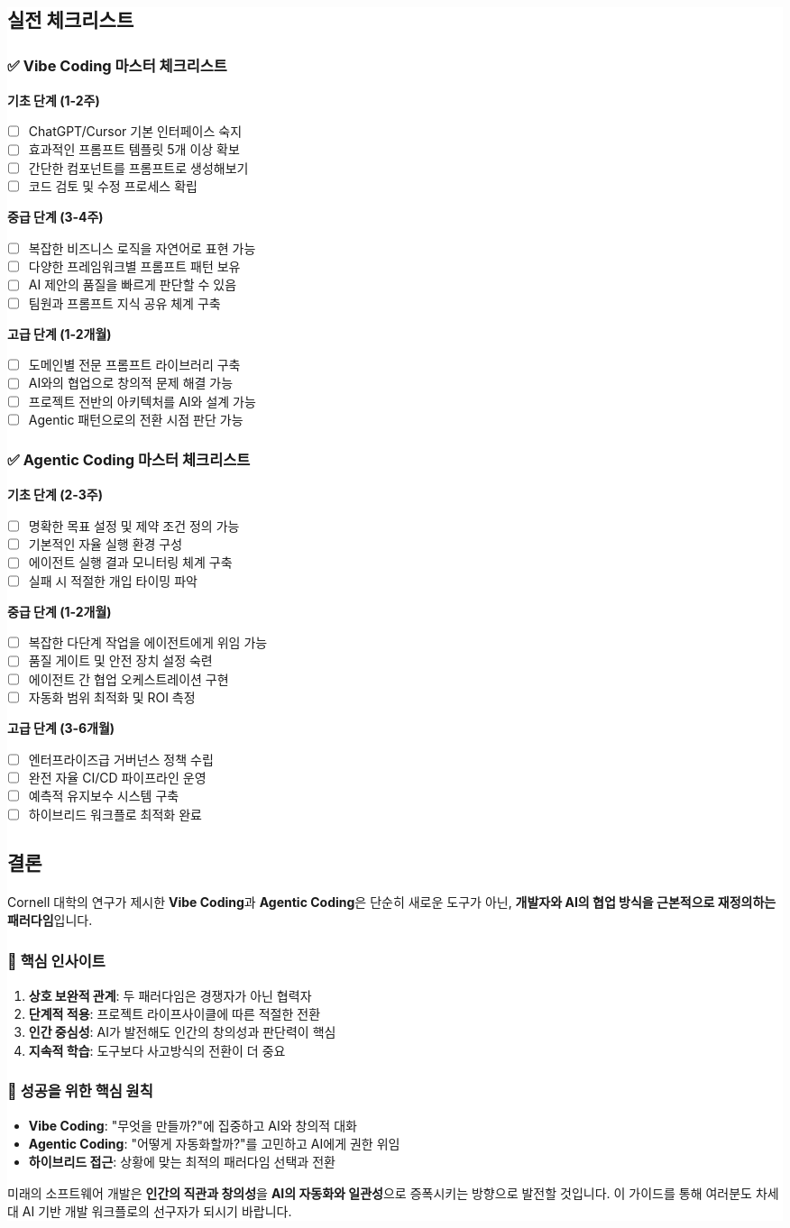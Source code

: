 ## 실전 체크리스트

### ✅ **Vibe Coding 마스터 체크리스트**

**기초 단계 (1-2주)**
- [ ] ChatGPT/Cursor 기본 인터페이스 숙지
- [ ] 효과적인 프롬프트 템플릿 5개 이상 확보
- [ ] 간단한 컴포넌트를 프롬프트로 생성해보기
- [ ] 코드 검토 및 수정 프로세스 확립

**중급 단계 (3-4주)**
- [ ] 복잡한 비즈니스 로직을 자연어로 표현 가능
- [ ] 다양한 프레임워크별 프롬프트 패턴 보유
- [ ] AI 제안의 품질을 빠르게 판단할 수 있음
- [ ] 팀원과 프롬프트 지식 공유 체계 구축

**고급 단계 (1-2개월)**
- [ ] 도메인별 전문 프롬프트 라이브러리 구축
- [ ] AI와의 협업으로 창의적 문제 해결 가능
- [ ] 프로젝트 전반의 아키텍처를 AI와 설계 가능
- [ ] Agentic 패턴으로의 전환 시점 판단 가능

### ✅ **Agentic Coding 마스터 체크리스트**

**기초 단계 (2-3주)**
- [ ] 명확한 목표 설정 및 제약 조건 정의 가능
- [ ] 기본적인 자율 실행 환경 구성
- [ ] 에이전트 실행 결과 모니터링 체계 구축
- [ ] 실패 시 적절한 개입 타이밍 파악

**중급 단계 (1-2개월)**
- [ ] 복잡한 다단계 작업을 에이전트에게 위임 가능
- [ ] 품질 게이트 및 안전 장치 설정 숙련
- [ ] 에이전트 간 협업 오케스트레이션 구현
- [ ] 자동화 범위 최적화 및 ROI 측정

**고급 단계 (3-6개월)**
- [ ] 엔터프라이즈급 거버넌스 정책 수립
- [ ] 완전 자율 CI/CD 파이프라인 운영
- [ ] 예측적 유지보수 시스템 구축
- [ ] 하이브리드 워크플로 최적화 완료

## 결론

Cornell 대학의 연구가 제시한 **Vibe Coding**과 **Agentic Coding**은 단순히 새로운 도구가 아닌, **개발자와 AI의 협업 방식을 근본적으로 재정의하는 패러다임**입니다.

### 🎯 **핵심 인사이트**

1. **상호 보완적 관계**: 두 패러다임은 경쟁자가 아닌 협력자
2. **단계적 적용**: 프로젝트 라이프사이클에 따른 적절한 전환
3. **인간 중심성**: AI가 발전해도 인간의 창의성과 판단력이 핵심
4. **지속적 학습**: 도구보다 사고방식의 전환이 더 중요

### 🚀 **성공을 위한 핵심 원칙**

- **Vibe Coding**: "무엇을 만들까?"에 집중하고 AI와 창의적 대화
- **Agentic Coding**: "어떻게 자동화할까?"를 고민하고 AI에게 권한 위임
- **하이브리드 접근**: 상황에 맞는 최적의 패러다임 선택과 전환

미래의 소프트웨어 개발은 **인간의 직관과 창의성**을 **AI의 자동화와 일관성**으로 증폭시키는 방향으로 발전할 것입니다. 이 가이드를 통해 여러분도 차세대 AI 기반 개발 워크플로의 선구자가 되시기 바랍니다. 